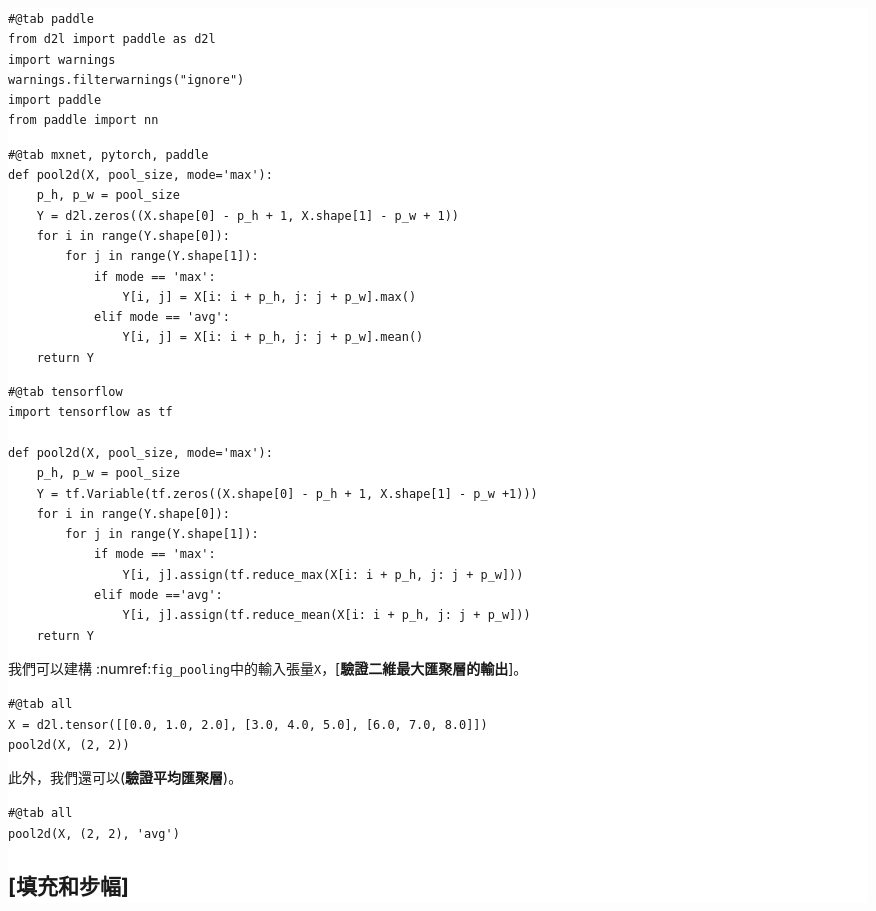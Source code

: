 ```{.python .input}
#@tab paddle
from d2l import paddle as d2l
import warnings
warnings.filterwarnings("ignore")
import paddle
from paddle import nn
```

```{.python .input}
#@tab mxnet, pytorch, paddle
def pool2d(X, pool_size, mode='max'):
    p_h, p_w = pool_size
    Y = d2l.zeros((X.shape[0] - p_h + 1, X.shape[1] - p_w + 1))
    for i in range(Y.shape[0]):
        for j in range(Y.shape[1]):
            if mode == 'max':
                Y[i, j] = X[i: i + p_h, j: j + p_w].max()
            elif mode == 'avg':
                Y[i, j] = X[i: i + p_h, j: j + p_w].mean()
    return Y
```

```{.python .input}
#@tab tensorflow
import tensorflow as tf

def pool2d(X, pool_size, mode='max'):
    p_h, p_w = pool_size
    Y = tf.Variable(tf.zeros((X.shape[0] - p_h + 1, X.shape[1] - p_w +1)))
    for i in range(Y.shape[0]):
        for j in range(Y.shape[1]):
            if mode == 'max':
                Y[i, j].assign(tf.reduce_max(X[i: i + p_h, j: j + p_w]))
            elif mode =='avg':
                Y[i, j].assign(tf.reduce_mean(X[i: i + p_h, j: j + p_w]))
    return Y
```

我們可以建構 :numref:`fig_pooling`中的輸入張量`X`，[**驗證二維最大匯聚層的輸出**]。

```{.python .input}
#@tab all
X = d2l.tensor([[0.0, 1.0, 2.0], [3.0, 4.0, 5.0], [6.0, 7.0, 8.0]])
pool2d(X, (2, 2))
```

此外，我們還可以(**驗證平均匯聚層**)。

```{.python .input}
#@tab all
pool2d(X, (2, 2), 'avg')
```

## [**填充和步幅**]
